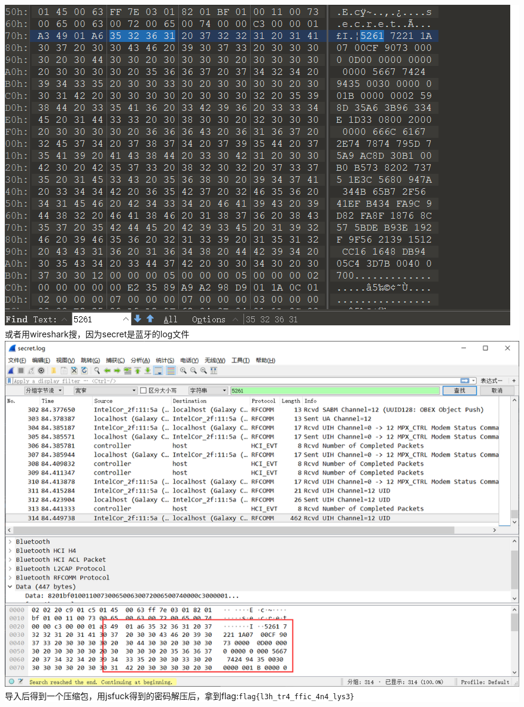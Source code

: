 ![010editor](2019-02-12-23-01-06.png)
或者用wireshark搜，因为secret是蓝牙的log文件
![wireshark](2019-02-12-23-02-32.png)
导入后得到一个压缩包，用jsfuck得到的密码解压后，拿到flag:`flag{l3h_tr4_ffic_4n4_lys3}`
